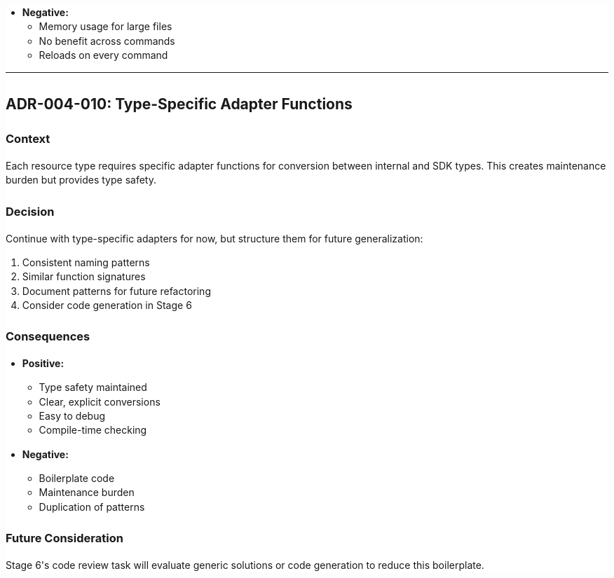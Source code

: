 - **Negative:**
  - Memory usage for large files
  - No benefit across commands
  - Reloads on every command

---

## ADR-004-010: Type-Specific Adapter Functions

### Context
Each resource type requires specific adapter functions for conversion between internal and SDK types. This creates maintenance burden but provides type safety.

### Decision
Continue with type-specific adapters for now, but structure them for future generalization:
1. Consistent naming patterns
2. Similar function signatures
3. Document patterns for future refactoring
4. Consider code generation in Stage 6

### Consequences
- **Positive:**
  - Type safety maintained
  - Clear, explicit conversions
  - Easy to debug
  - Compile-time checking

- **Negative:**
  - Boilerplate code
  - Maintenance burden
  - Duplication of patterns

### Future Consideration
Stage 6's code review task will evaluate generic solutions or code generation to reduce this boilerplate.